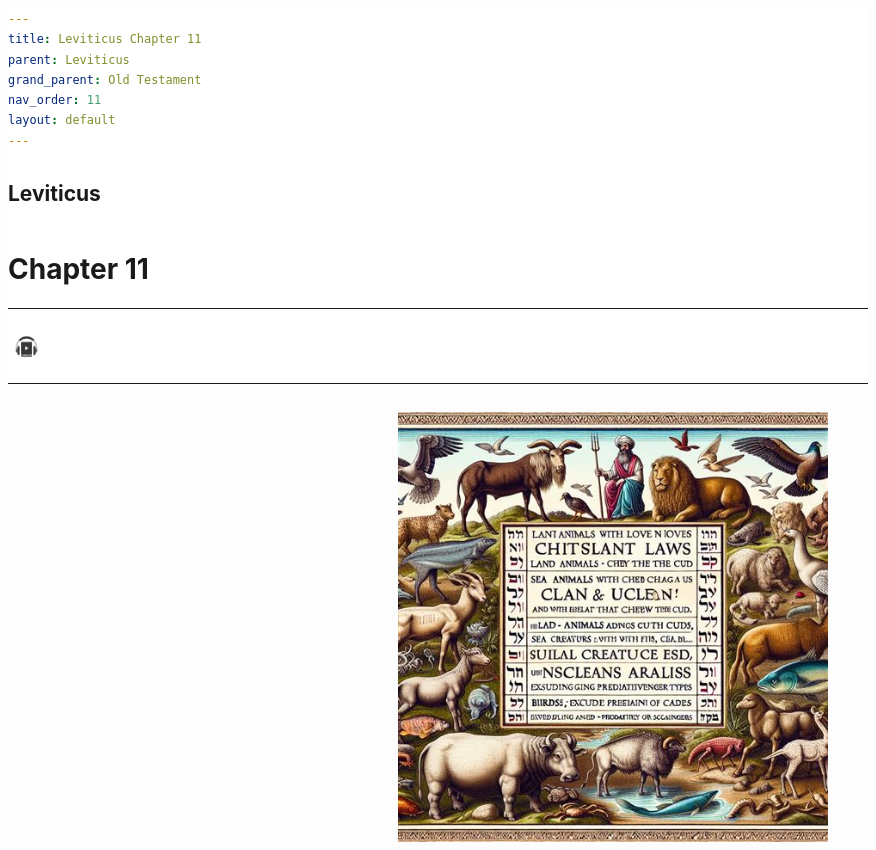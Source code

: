 ```yaml
---
title: Leviticus Chapter 11
parent: Leviticus
grand_parent: Old Testament
nav_order: 11
layout: default
---
```


## Leviticus

# Chapter 11

---

<div style='display: block;'>
  <img src='assets/Image/audiobook_icon.png' alt='Audiobook Icon' style='height: 32px; margin-top: 8px;' />
  <audio controls style='display: block; margin-top: 8px;'>
    <source src='/assets/Audio/Leviticus/11.mp3' type='audio/mp3'>
    Your browser does not support the audio element.
  </audio>
</div>

---

<div style="text-align: left; clear: both;">
<figure style="float: right; width: 50%; margin-left: 10%; text-align: center;">
    <img src="/assets/Image/Leviticus/500/11.jpg" alt="Leviticus Chapter 11" style="width: 100%; height: auto;" />